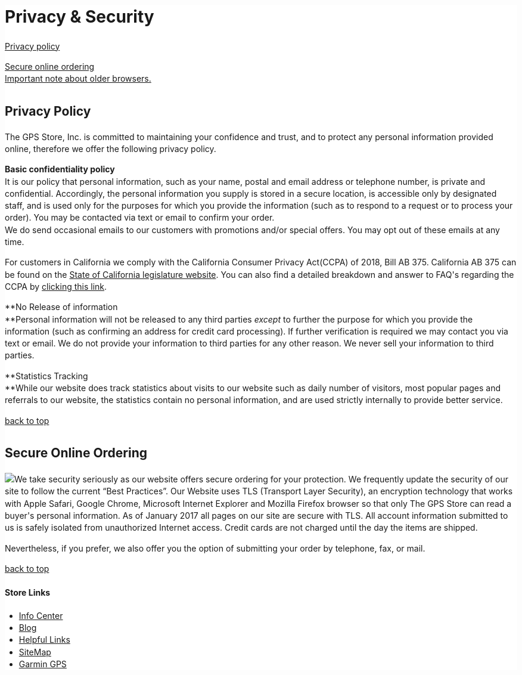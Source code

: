Privacy & Security
==================

[Privacy policy](#pp)

[Secure online ordering](#secure)  
[Important note about older browsers.](#browsers)

Privacy Policy
--------------

The GPS Store, Inc. is committed to maintaining your confidence and trust, and to protect any personal information provided online, therefore we offer the following privacy policy.

**Basic confidentiality policy**  
It is our policy that personal information, such as your name, postal and email address or telephone number, is private and confidential. Accordingly, the personal information you supply is stored in a secure location, is accessible only by designated staff, and is used only for the purposes for which you provide the information (such as to respond to a request or to process your order). You may be contacted via text or email to confirm your order.  
We do send occasional emails to our customers with promotions and/or special offers. You may opt out of these emails at any time.

For customers in California we comply with the California Consumer Privacy Act(CCPA) of 2018, Bill AB 375. California AB 375 can be found on the [State of California legislature website](https://leginfo.legislature.ca.gov/faces/billTextClient.xhtml?bill_id=201720180AB375). You can also find a detailed breakdown and answer to FAQ's regarding the CCPA by [clicking this link](https://oag.ca.gov/privacy/ccpa).

**No Release of information  
**Personal information will not be released to any third parties _except_ to further the purpose for which you provide the information (such as confirming an address for credit card processing). If further verification is required we may contact you via text or email. We do not provide your information to third parties for any other reason. We never sell your information to third parties.

**Statistics Tracking  
**While our website does track statistics about visits to our website such as daily number of visitors, most popular pages and referrals to our website, the statistics contain no personal information, and are used strictly internally to provide better service.

[back to top](#top)

Secure Online Ordering
----------------------

![](/App_Themes/TheGPSStore/images/thawte_logo.gif)We take security seriously as our website offers secure ordering for your protection. We frequently update the security of our site to follow the current “Best Practices”. Our Website uses TLS (Transport Layer Security), an encryption technology that works with Apple Safari, Google Chrome, Microsoft Internet Explorer and Mozilla Firefox browser so that only The GPS Store can read a buyer's personal information. As of January 2017 all pages on our site are secure with TLS. All account information submitted to us is safely isolated from unauthorized Internet access. Credit cards are not charged until the day the items are shipped.

Nevertheless, if you prefer, we also offer you the option of submitting your order by telephone, fax, or mail.

[back to top](#top)

#### Store Links

* [Info Center](https://www.thegpsstore.com/info-center.aspx)
* [Blog](https://blog.thegpsstore.com/)
* [Helpful Links](https://www.thegpsstore.com/links.aspx)
* [SiteMap](https://www.thegpsstore.com/sitemap.aspx)
* [Garmin GPS](https://www.garmin.com/)

